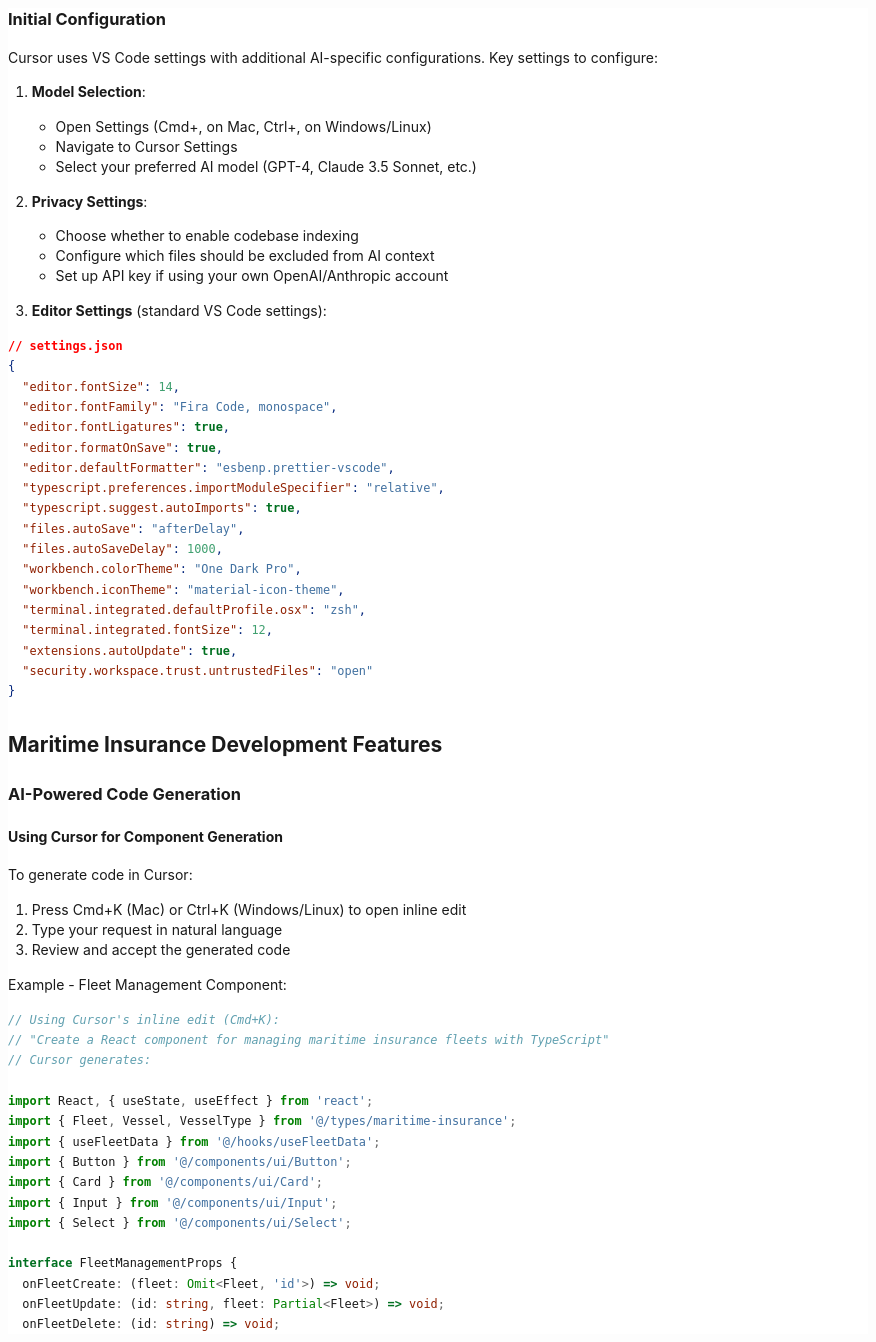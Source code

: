 ### Initial Configuration

Cursor uses VS Code settings with additional AI-specific configurations. Key settings to configure:

1. **Model Selection**: 
   - Open Settings (Cmd+, on Mac, Ctrl+, on Windows/Linux)
   - Navigate to Cursor Settings
   - Select your preferred AI model (GPT-4, Claude 3.5 Sonnet, etc.)

2. **Privacy Settings**:
   - Choose whether to enable codebase indexing
   - Configure which files should be excluded from AI context
   - Set up API key if using your own OpenAI/Anthropic account

3. **Editor Settings** (standard VS Code settings):
```json
// settings.json
{
  "editor.fontSize": 14,
  "editor.fontFamily": "Fira Code, monospace",
  "editor.fontLigatures": true,
  "editor.formatOnSave": true,
  "editor.defaultFormatter": "esbenp.prettier-vscode",
  "typescript.preferences.importModuleSpecifier": "relative",
  "typescript.suggest.autoImports": true,
  "files.autoSave": "afterDelay",
  "files.autoSaveDelay": 1000,
  "workbench.colorTheme": "One Dark Pro",
  "workbench.iconTheme": "material-icon-theme",
  "terminal.integrated.defaultProfile.osx": "zsh",
  "terminal.integrated.fontSize": 12,
  "extensions.autoUpdate": true,
  "security.workspace.trust.untrustedFiles": "open"
}
```

## Maritime Insurance Development Features

### AI-Powered Code Generation

#### Using Cursor for Component Generation

To generate code in Cursor:
1. Press Cmd+K (Mac) or Ctrl+K (Windows/Linux) to open inline edit
2. Type your request in natural language
3. Review and accept the generated code

Example - Fleet Management Component:

```typescript
// Using Cursor's inline edit (Cmd+K):
// "Create a React component for managing maritime insurance fleets with TypeScript"
// Cursor generates:

import React, { useState, useEffect } from 'react';
import { Fleet, Vessel, VesselType } from '@/types/maritime-insurance';
import { useFleetData } from '@/hooks/useFleetData';
import { Button } from '@/components/ui/Button';
import { Card } from '@/components/ui/Card';
import { Input } from '@/components/ui/Input';
import { Select } from '@/components/ui/Select';

interface FleetManagementProps {
  onFleetCreate: (fleet: Omit<Fleet, 'id'>) => void;
  onFleetUpdate: (id: string, fleet: Partial<Fleet>) => void;
  onFleetDelete: (id: string) => void;
```
